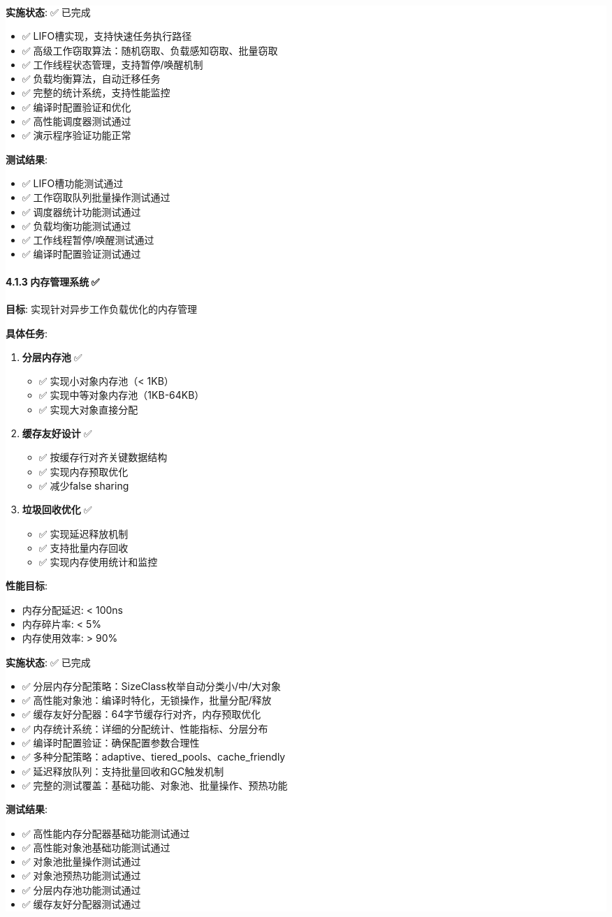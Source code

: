 **实施状态**: ✅ 已完成
- ✅ LIFO槽实现，支持快速任务执行路径
- ✅ 高级工作窃取算法：随机窃取、负载感知窃取、批量窃取
- ✅ 工作线程状态管理，支持暂停/唤醒机制
- ✅ 负载均衡算法，自动迁移任务
- ✅ 完整的统计系统，支持性能监控
- ✅ 编译时配置验证和优化
- ✅ 高性能调度器测试通过
- ✅ 演示程序验证功能正常

**测试结果**:
- ✅ LIFO槽功能测试通过
- ✅ 工作窃取队列批量操作测试通过
- ✅ 调度器统计功能测试通过
- ✅ 负载均衡功能测试通过
- ✅ 工作线程暂停/唤醒测试通过
- ✅ 编译时配置验证测试通过

#### 4.1.3 内存管理系统 ✅
**目标**: 实现针对异步工作负载优化的内存管理

**具体任务**:
1. **分层内存池** ✅
   - ✅ 实现小对象内存池（< 1KB）
   - ✅ 实现中等对象内存池（1KB-64KB）
   - ✅ 实现大对象直接分配

2. **缓存友好设计** ✅
   - ✅ 按缓存行对齐关键数据结构
   - ✅ 实现内存预取优化
   - ✅ 减少false sharing

3. **垃圾回收优化** ✅
   - ✅ 实现延迟释放机制
   - ✅ 支持批量内存回收
   - ✅ 实现内存使用统计和监控

**性能目标**:
- 内存分配延迟: < 100ns
- 内存碎片率: < 5%
- 内存使用效率: > 90%

**实施状态**: ✅ 已完成
- ✅ 分层内存分配策略：SizeClass枚举自动分类小/中/大对象
- ✅ 高性能对象池：编译时特化，无锁操作，批量分配/释放
- ✅ 缓存友好分配器：64字节缓存行对齐，内存预取优化
- ✅ 内存统计系统：详细的分配统计、性能指标、分层分布
- ✅ 编译时配置验证：确保配置参数合理性
- ✅ 多种分配策略：adaptive、tiered_pools、cache_friendly
- ✅ 延迟释放队列：支持批量回收和GC触发机制
- ✅ 完整的测试覆盖：基础功能、对象池、批量操作、预热功能

**测试结果**:
- ✅ 高性能内存分配器基础功能测试通过
- ✅ 高性能对象池基础功能测试通过
- ✅ 对象池批量操作测试通过
- ✅ 对象池预热功能测试通过
- ✅ 分层内存池功能测试通过
- ✅ 缓存友好分配器测试通过
